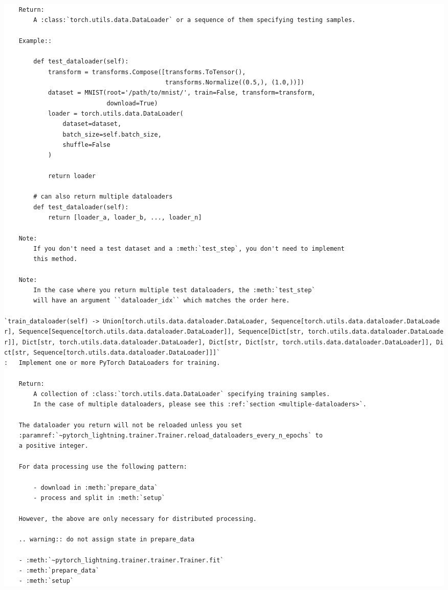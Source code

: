         Return:
            A :class:`torch.utils.data.DataLoader` or a sequence of them specifying testing samples.
        
        Example::
        
            def test_dataloader(self):
                transform = transforms.Compose([transforms.ToTensor(),
                                                transforms.Normalize((0.5,), (1.0,))])
                dataset = MNIST(root='/path/to/mnist/', train=False, transform=transform,
                                download=True)
                loader = torch.utils.data.DataLoader(
                    dataset=dataset,
                    batch_size=self.batch_size,
                    shuffle=False
                )
        
                return loader
        
            # can also return multiple dataloaders
            def test_dataloader(self):
                return [loader_a, loader_b, ..., loader_n]
        
        Note:
            If you don't need a test dataset and a :meth:`test_step`, you don't need to implement
            this method.
        
        Note:
            In the case where you return multiple test dataloaders, the :meth:`test_step`
            will have an argument ``dataloader_idx`` which matches the order here.

    `train_dataloader(self) ‑> Union[torch.utils.data.dataloader.DataLoader, Sequence[torch.utils.data.dataloader.DataLoader], Sequence[Sequence[torch.utils.data.dataloader.DataLoader]], Sequence[Dict[str, torch.utils.data.dataloader.DataLoader]], Dict[str, torch.utils.data.dataloader.DataLoader], Dict[str, Dict[str, torch.utils.data.dataloader.DataLoader]], Dict[str, Sequence[torch.utils.data.dataloader.DataLoader]]]`
    :   Implement one or more PyTorch DataLoaders for training.
        
        Return:
            A collection of :class:`torch.utils.data.DataLoader` specifying training samples.
            In the case of multiple dataloaders, please see this :ref:`section <multiple-dataloaders>`.
        
        The dataloader you return will not be reloaded unless you set
        :paramref:`~pytorch_lightning.trainer.Trainer.reload_dataloaders_every_n_epochs` to
        a positive integer.
        
        For data processing use the following pattern:
        
            - download in :meth:`prepare_data`
            - process and split in :meth:`setup`
        
        However, the above are only necessary for distributed processing.
        
        .. warning:: do not assign state in prepare_data
        
        - :meth:`~pytorch_lightning.trainer.trainer.Trainer.fit`
        - :meth:`prepare_data`
        - :meth:`setup`
        